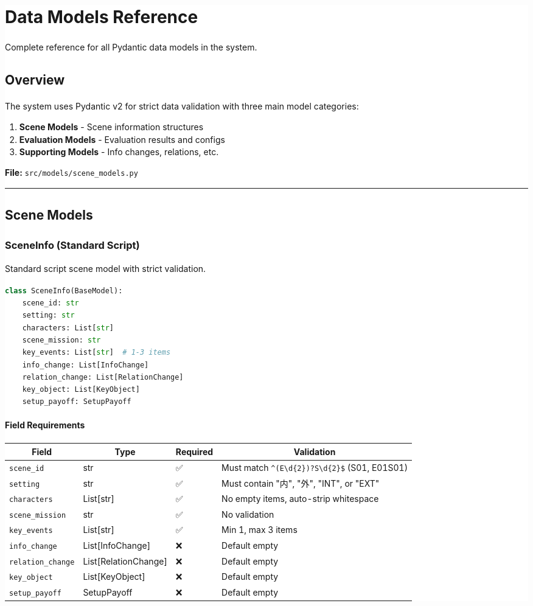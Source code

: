 # Data Models Reference

Complete reference for all Pydantic data models in the system.

## Overview

The system uses Pydantic v2 for strict data validation with three main model categories:

1. **Scene Models** - Scene information structures
2. **Evaluation Models** - Evaluation results and configs
3. **Supporting Models** - Info changes, relations, etc.

**File:** `src/models/scene_models.py`

---

## Scene Models

### SceneInfo (Standard Script)

Standard script scene model with strict validation.

```python
class SceneInfo(BaseModel):
    scene_id: str
    setting: str
    characters: List[str]
    scene_mission: str
    key_events: List[str]  # 1-3 items
    info_change: List[InfoChange]
    relation_change: List[RelationChange]
    key_object: List[KeyObject]
    setup_payoff: SetupPayoff
```

#### Field Requirements

| Field | Type | Required | Validation |
|-------|------|----------|------------|
| `scene_id` | str | ✅ | Must match `^(E\d{2})?S\d{2}$` (S01, E01S01) |
| `setting` | str | ✅ | Must contain "内", "外", "INT", or "EXT" |
| `characters` | List[str] | ✅ | No empty items, auto-strip whitespace |
| `scene_mission` | str | ✅ | No validation |
| `key_events` | List[str] | ✅ | Min 1, max 3 items |
| `info_change` | List[InfoChange] | ❌ | Default empty |
| `relation_change` | List[RelationChange] | ❌ | Default empty |
| `key_object` | List[KeyObject] | ❌ | Default empty |
| `setup_payoff` | SetupPayoff | ❌ | Default empty |
